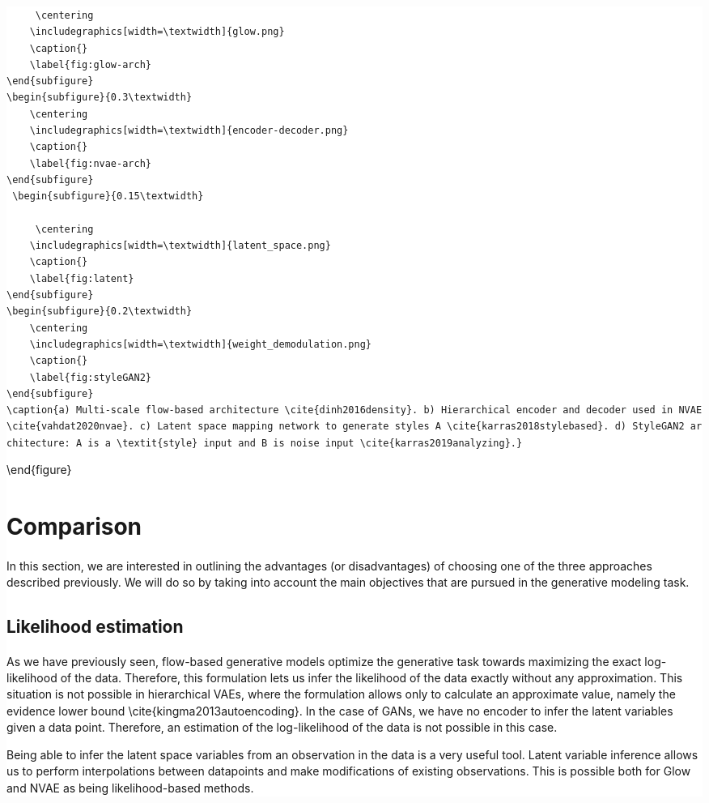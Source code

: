          \centering
        \includegraphics[width=\textwidth]{glow.png}
        \caption{}
        \label{fig:glow-arch}
    \end{subfigure}
    \begin{subfigure}{0.3\textwidth}
        \centering
        \includegraphics[width=\textwidth]{encoder-decoder.png}
        \caption{}
        \label{fig:nvae-arch}
    \end{subfigure}
     \begin{subfigure}{0.15\textwidth}

         \centering
        \includegraphics[width=\textwidth]{latent_space.png}
        \caption{}
        \label{fig:latent}
    \end{subfigure}
    \begin{subfigure}{0.2\textwidth}
        \centering
        \includegraphics[width=\textwidth]{weight_demodulation.png}
        \caption{}
        \label{fig:styleGAN2}
    \end{subfigure}
    \caption{a) Multi-scale flow-based architecture \cite{dinh2016density}. b) Hierarchical encoder and decoder used in NVAE \cite{vahdat2020nvae}. c) Latent space mapping network to generate styles A \cite{karras2018stylebased}. d) StyleGAN2 architecture: A is a \textit{style} input and B is noise input \cite{karras2019analyzing}.}

 \end{figure}


 
# Comparison

In this section, we are interested in outlining the advantages (or disadvantages) of choosing one of the three approaches described previously. We will do so by taking into account the main objectives that are pursued in the generative modeling task.


## Likelihood estimation

As we have previously seen, flow-based generative models optimize the generative task towards maximizing the exact log-likelihood of the data. Therefore, this formulation lets us infer the likelihood of the data exactly without any approximation. This situation is not possible in hierarchical VAEs, where the formulation allows only to calculate an approximate value, namely the evidence lower bound \cite{kingma2013autoencoding}. In the case of GANs, we have no encoder to infer the latent variables given a data point. Therefore, an estimation of the log-likelihood of the data is not possible in this case.

Being able to infer the latent space variables from an observation in the data is a very useful tool. Latent variable inference allows us to perform interpolations between datapoints and make modifications of existing observations. This is possible both for Glow and NVAE as being likelihood-based methods.
